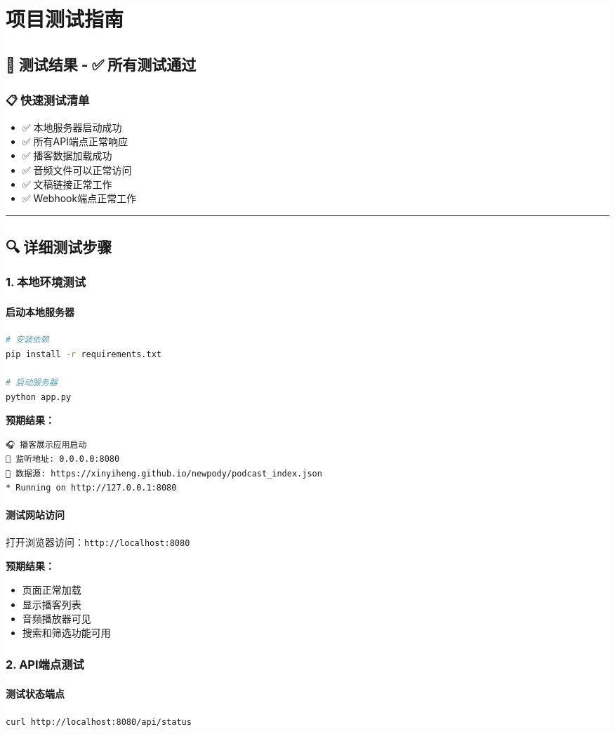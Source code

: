 # 项目测试指南

## 🧪 测试结果 - ✅ 所有测试通过

### 📋 快速测试清单

- ✅ 本地服务器启动成功
- ✅ 所有API端点正常响应
- ✅ 播客数据加载成功
- ✅ 音频文件可以正常访问
- ✅ 文稿链接正常工作
- ✅ Webhook端点正常工作

---

## 🔍 详细测试步骤

### 1. 本地环境测试

#### 启动本地服务器
```bash
# 安装依赖
pip install -r requirements.txt

# 启动服务器
python app.py
```

**预期结果：**
```
🎧 播客展示应用启动
📡 监听地址: 0.0.0.0:8080
🔗 数据源: https://xinyiheng.github.io/newpody/podcast_index.json
* Running on http://127.0.0.1:8080
```

#### 测试网站访问
打开浏览器访问：`http://localhost:8080`

**预期结果：**
- 页面正常加载
- 显示播客列表
- 音频播放器可见
- 搜索和筛选功能可用

### 2. API端点测试

#### 测试状态端点
```bash
curl http://localhost:8080/api/status
```
